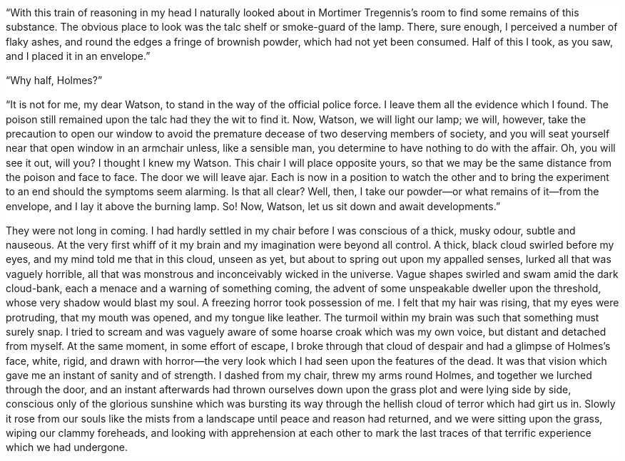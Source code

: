 “With this train of reasoning in my head I naturally looked about in
Mortimer Tregennis’s room to find some remains of this substance. The
obvious place to look was the talc shelf or smoke-guard of the lamp.
There, sure enough, I perceived a number of flaky ashes, and round the
edges a fringe of brownish powder, which had not yet been consumed.
Half of this I took, as you saw, and I placed it in an envelope.”

“Why half, Holmes?”

“It is not for me, my dear Watson, to stand in the way of the official
police force. I leave them all the evidence which I found. The poison
still remained upon the talc had they the wit to find it. Now, Watson,
we will light our lamp; we will, however, take the precaution to open
our window to avoid the premature decease of two deserving members of
society, and you will seat yourself near that open window in an
armchair unless, like a sensible man, you determine to have nothing to
do with the affair. Oh, you will see it out, will you? I thought I knew
my Watson. This chair I will place opposite yours, so that we may be
the same distance from the poison and face to face. The door we will
leave ajar. Each is now in a position to watch the other and to bring
the experiment to an end should the symptoms seem alarming. Is that all
clear? Well, then, I take our powder—or what remains of it—from the
envelope, and I lay it above the burning lamp. So! Now, Watson, let us
sit down and await developments.”

They were not long in coming. I had hardly settled in my chair before I
was conscious of a thick, musky odour, subtle and nauseous. At the very
first whiff of it my brain and my imagination were beyond all control.
A thick, black cloud swirled before my eyes, and my mind told me that
in this cloud, unseen as yet, but about to spring out upon my appalled
senses, lurked all that was vaguely horrible, all that was monstrous
and inconceivably wicked in the universe. Vague shapes swirled and swam
amid the dark cloud-bank, each a menace and a warning of something
coming, the advent of some unspeakable dweller upon the threshold,
whose very shadow would blast my soul. A freezing horror took
possession of me. I felt that my hair was rising, that my eyes were
protruding, that my mouth was opened, and my tongue like leather. The
turmoil within my brain was such that something must surely snap. I
tried to scream and was vaguely aware of some hoarse croak which was my
own voice, but distant and detached from myself. At the same moment, in
some effort of escape, I broke through that cloud of despair and had a
glimpse of Holmes’s face, white, rigid, and drawn with horror—the very
look which I had seen upon the features of the dead. It was that vision
which gave me an instant of sanity and of strength. I dashed from my
chair, threw my arms round Holmes, and together we lurched through the
door, and an instant afterwards had thrown ourselves down upon the
grass plot and were lying side by side, conscious only of the glorious
sunshine which was bursting its way through the hellish cloud of terror
which had girt us in. Slowly it rose from our souls like the mists from
a landscape until peace and reason had returned, and we were sitting
upon the grass, wiping our clammy foreheads, and looking with
apprehension at each other to mark the last traces of that terrific
experience which we had undergone.
